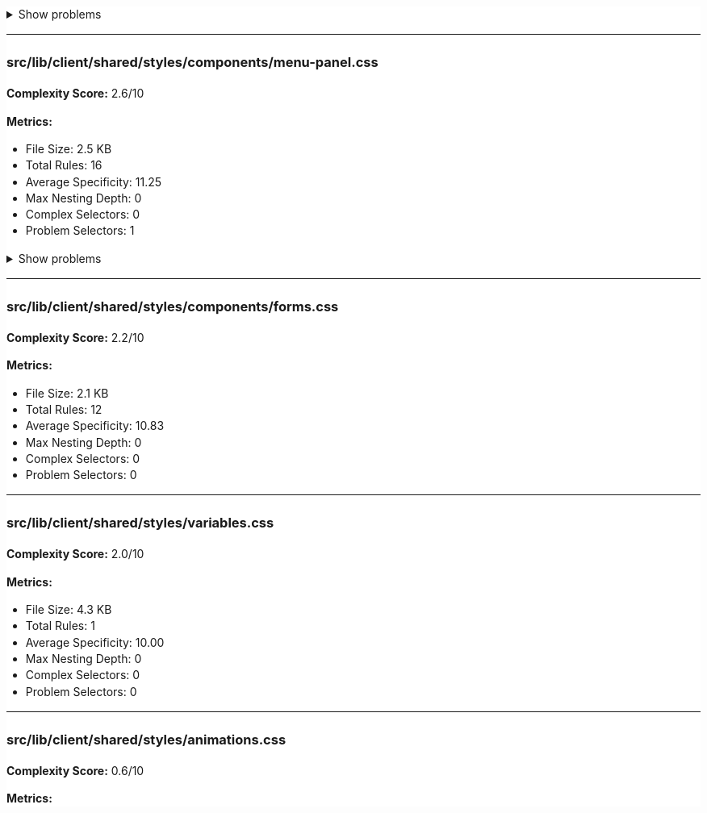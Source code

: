 <details><summary>Show problems</summary></details>

---

### src/lib/client/shared/styles/components/menu-panel.css

**Complexity Score:** 2.6/10

**Metrics:**

- File Size: 2.5 KB
- Total Rules: 16
- Average Specificity: 11.25
- Max Nesting Depth: 0
- Complex Selectors: 0
- Problem Selectors: 1

<details><summary>Show problems</summary></details>

---

### src/lib/client/shared/styles/components/forms.css

**Complexity Score:** 2.2/10

**Metrics:**

- File Size: 2.1 KB
- Total Rules: 12
- Average Specificity: 10.83
- Max Nesting Depth: 0
- Complex Selectors: 0
- Problem Selectors: 0

---

### src/lib/client/shared/styles/variables.css

**Complexity Score:** 2.0/10

**Metrics:**

- File Size: 4.3 KB
- Total Rules: 1
- Average Specificity: 10.00
- Max Nesting Depth: 0
- Complex Selectors: 0
- Problem Selectors: 0

---

### src/lib/client/shared/styles/animations.css

**Complexity Score:** 0.6/10

**Metrics:**
